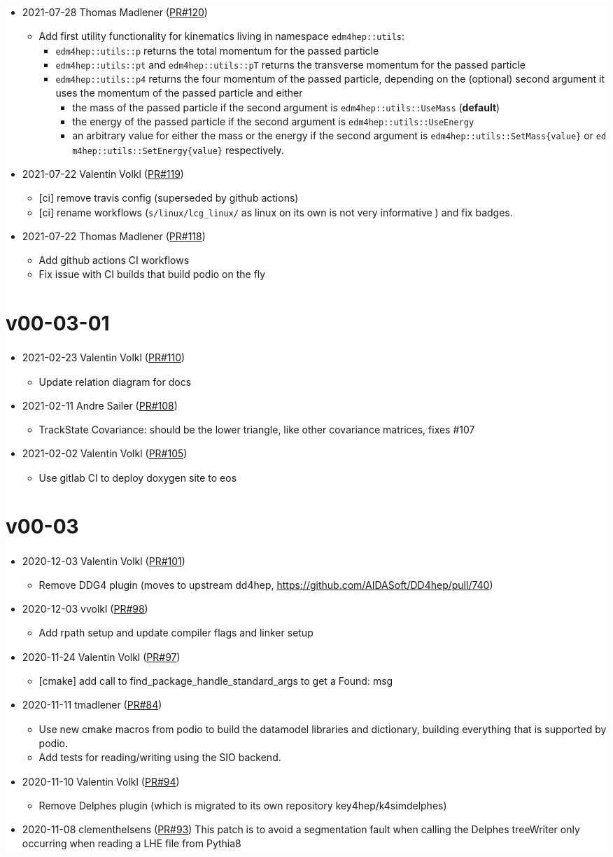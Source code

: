 * 2021-07-28 Thomas Madlener ([PR#120](https://github.com/key4hep/edm4hep/pull/120))
  - Add first utility functionality for kinematics living in namespace `edm4hep::utils`:
    - `edm4hep::utils::p` returns the total momentum for the passed particle
    - `edm4hep::utils::pt` and `edm4hep::utils::pT` returns the transverse momentum for the passed particle
    - `edm4hep::utils::p4` returns the four momentum of the passed particle, depending on the (optional) second argument it uses the momentum of the passed particle and either
      - the mass of the passed particle if the second argument is `edm4hep::utils::UseMass` (**default**)
      - the energy of the passed particle if the second argument is `edm4hep::utils::UseEnergy`
      - an arbitrary value for either the mass or the energy if the second argument is `edm4hep::utils::SetMass{value}` or `edm4hep::utils::SetEnergy{value}` respectively.

* 2021-07-22 Valentin Volkl ([PR#119](https://github.com/key4hep/edm4hep/pull/119))
  -  [ci] remove travis config (superseded by github actions)
  -  [ci] rename workflows (`s/linux/lcg_linux/` as linux on its own is not very informative ) and fix badges.

* 2021-07-22 Thomas Madlener ([PR#118](https://github.com/key4hep/edm4hep/pull/118))
  - Add github actions CI workflows
  - Fix issue with CI builds that build podio on the fly

# v00-03-01

* 2021-02-23 Valentin Volkl ([PR#110](https://github.com/key4hep/edm4hep/pull/110))
  - Update relation diagram for docs

* 2021-02-11 Andre Sailer ([PR#108](https://github.com/key4hep/edm4hep/pull/108))
  - TrackState Covariance: should be the lower triangle, like other covariance matrices, fixes #107

* 2021-02-02 Valentin Volkl ([PR#105](https://github.com/key4hep/edm4hep/pull/105))
  - Use gitlab CI to deploy doxygen site to eos

# v00-03

* 2020-12-03 Valentin Volkl ([PR#101](https://github.com/key4hep/edm4hep/pull/101))
  - Remove DDG4 plugin (moves to upstream dd4hep, https://github.com/AIDASoft/DD4hep/pull/740)

* 2020-12-03 vvolkl ([PR#98](https://github.com/key4hep/edm4hep/pull/98))
  - Add rpath setup and update compiler flags and linker setup

* 2020-11-24 Valentin Volkl ([PR#97](https://github.com/key4hep/edm4hep/pull/97))
  - [cmake] add call to find_package_handle_standard_args to get a Found: msg

* 2020-11-11 tmadlener ([PR#84](https://github.com/key4hep/edm4hep/pull/84))
  - Use new cmake macros from podio to build the datamodel libraries and dictionary, building everything that is supported by podio.
  - Add tests for reading/writing using the SIO backend.

* 2020-11-10 Valentin Volkl ([PR#94](https://github.com/key4hep/edm4hep/pull/94))
  - Remove Delphes plugin (which is migrated to its own repository key4hep/k4simdelphes)

* 2020-11-08 clementhelsens ([PR#93](https://github.com/key4hep/edm4hep/pull/93))
  This patch is to avoid a segmentation fault when calling the Delphes treeWriter only occurring when reading a LHE file from Pythia8
